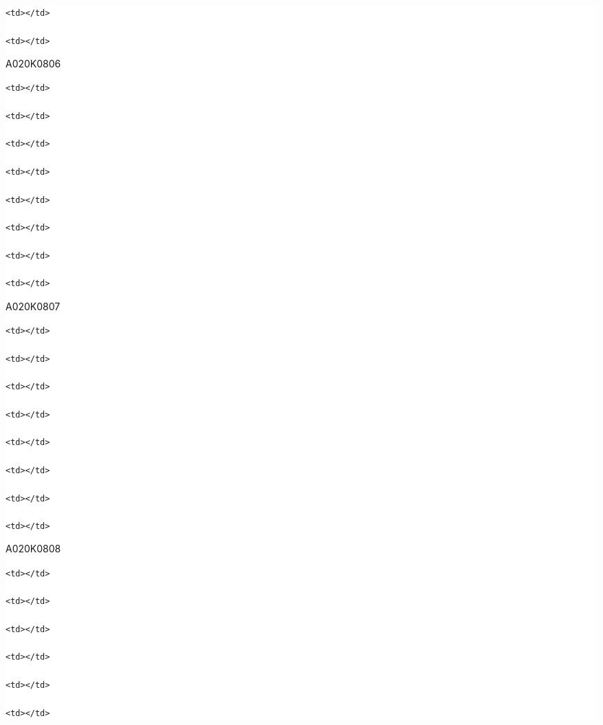     <td></td>
    
    <td></td>
    

</tr>

<tr>
    <td>A020K0806</td>
    
    <td></td>
    
    <td></td>
    
    <td></td>
    
    <td></td>
    
    <td></td>
    
    <td></td>
    
    <td></td>
    
    <td></td>
    

</tr>

<tr>
    <td>A020K0807</td>
    
    <td></td>
    
    <td></td>
    
    <td></td>
    
    <td></td>
    
    <td></td>
    
    <td></td>
    
    <td></td>
    
    <td></td>
    

</tr>

<tr>
    <td>A020K0808</td>
    
    <td></td>
    
    <td></td>
    
    <td></td>
    
    <td></td>
    
    <td></td>
    
    <td></td>
    